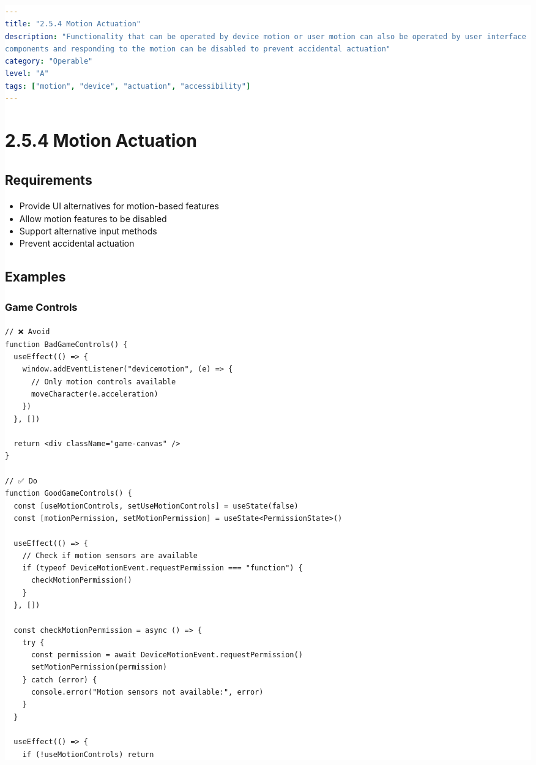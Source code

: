 ```yaml
---
title: "2.5.4 Motion Actuation"
description: "Functionality that can be operated by device motion or user motion can also be operated by user interface components and responding to the motion can be disabled to prevent accidental actuation"
category: "Operable"
level: "A"
tags: ["motion", "device", "actuation", "accessibility"]
---
```


# 2.5.4 Motion Actuation

## Requirements

- Provide UI alternatives for motion-based features
- Allow motion features to be disabled
- Support alternative input methods
- Prevent accidental actuation

## Examples

### Game Controls

```tsx
// ❌ Avoid
function BadGameControls() {
  useEffect(() => {
    window.addEventListener("devicemotion", (e) => {
      // Only motion controls available
      moveCharacter(e.acceleration)
    })
  }, [])

  return <div className="game-canvas" />
}

// ✅ Do
function GoodGameControls() {
  const [useMotionControls, setUseMotionControls] = useState(false)
  const [motionPermission, setMotionPermission] = useState<PermissionState>()

  useEffect(() => {
    // Check if motion sensors are available
    if (typeof DeviceMotionEvent.requestPermission === "function") {
      checkMotionPermission()
    }
  }, [])

  const checkMotionPermission = async () => {
    try {
      const permission = await DeviceMotionEvent.requestPermission()
      setMotionPermission(permission)
    } catch (error) {
      console.error("Motion sensors not available:", error)
    }
  }

  useEffect(() => {
    if (!useMotionControls) return

```
